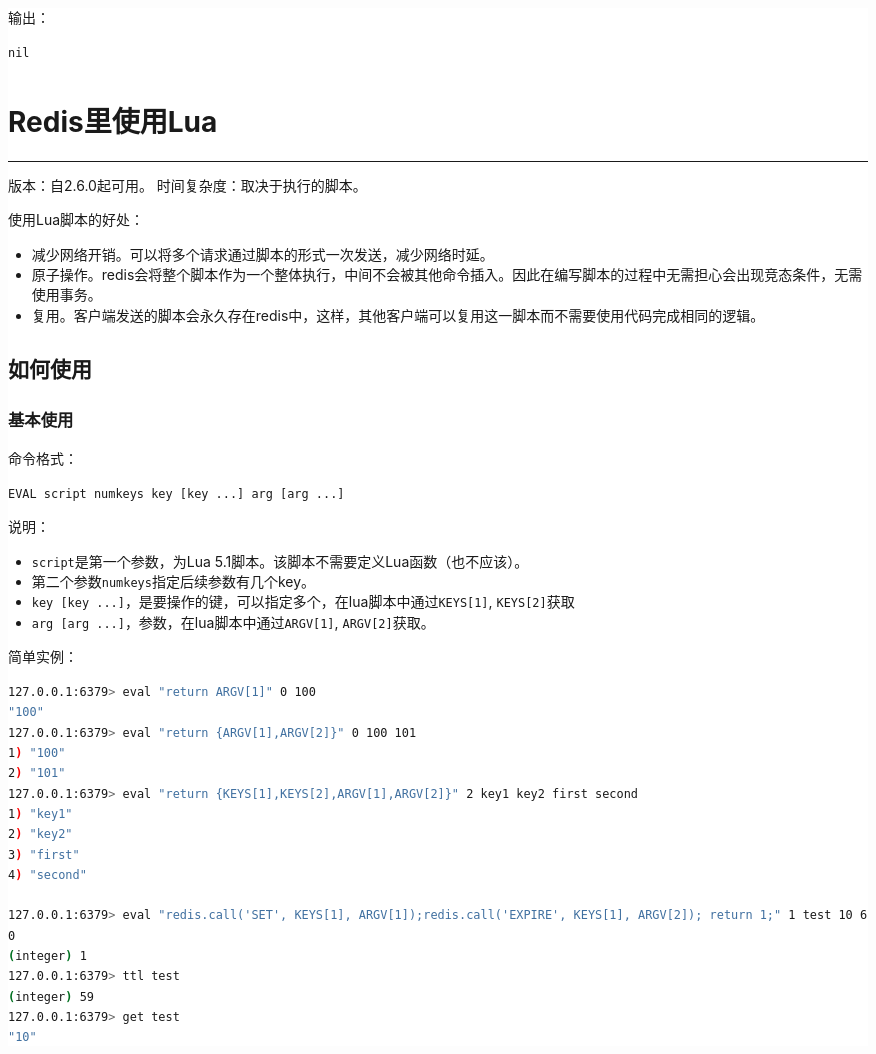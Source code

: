 输出：

```
nil
```



# Redis里使用Lua

---

版本：自2.6.0起可用。
时间复杂度：取决于执行的脚本。

使用Lua脚本的好处：

- 减少网络开销。可以将多个请求通过脚本的形式一次发送，减少网络时延。
- 原子操作。redis会将整个脚本作为一个整体执行，中间不会被其他命令插入。因此在编写脚本的过程中无需担心会出现竞态条件，无需使用事务。
- 复用。客户端发送的脚本会永久存在redis中，这样，其他客户端可以复用这一脚本而不需要使用代码完成相同的逻辑。

## 如何使用

### 基本使用

命令格式：

``` bash
EVAL script numkeys key [key ...] arg [arg ...]
```

说明：

- `script`是第一个参数，为Lua 5.1脚本。该脚本不需要定义Lua函数（也不应该）。
- 第二个参数`numkeys`指定后续参数有几个key。
- `key [key ...]`，是要操作的键，可以指定多个，在lua脚本中通过`KEYS[1]`, `KEYS[2]`获取
- `arg [arg ...]`，参数，在lua脚本中通过`ARGV[1]`, `ARGV[2]`获取。

简单实例：

``` bash
127.0.0.1:6379> eval "return ARGV[1]" 0 100 
"100"
127.0.0.1:6379> eval "return {ARGV[1],ARGV[2]}" 0 100 101
1) "100"
2) "101"
127.0.0.1:6379> eval "return {KEYS[1],KEYS[2],ARGV[1],ARGV[2]}" 2 key1 key2 first second
1) "key1"
2) "key2"
3) "first"
4) "second"

127.0.0.1:6379> eval "redis.call('SET', KEYS[1], ARGV[1]);redis.call('EXPIRE', KEYS[1], ARGV[2]); return 1;" 1 test 10 60
(integer) 1
127.0.0.1:6379> ttl test
(integer) 59
127.0.0.1:6379> get test
"10"
```
